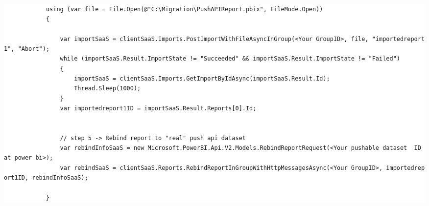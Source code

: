 ```
            using (var file = File.Open(@"C:\Migration\PushAPIReport.pbix", FileMode.Open))
            {
				
                var importSaaS = clientSaaS.Imports.PostImportWithFileAsyncInGroup(<Your GroupID>, file, "importedreport1", "Abort");
                while (importSaaS.Result.ImportState != "Succeeded" && importSaaS.Result.ImportState != "Failed")
                {
                    importSaaS = clientSaaS.Imports.GetImportByIdAsync(importSaaS.Result.Id);
                    Thread.Sleep(1000);
                }
                var importedreport1ID = importSaaS.Result.Reports[0].Id; 


                // step 5 -> Rebind report to "real" push api dataset
                var rebindInfoSaaS = new Microsoft.PowerBI.Api.V2.Models.RebindReportRequest(<Your pushable dataset  ID at power bi>);
                var rebindSaaS = clientSaaS.Reports.RebindReportInGroupWithHttpMessagesAsync(<Your GroupID>, importedreport1ID, rebindInfoSaaS);

            }
```